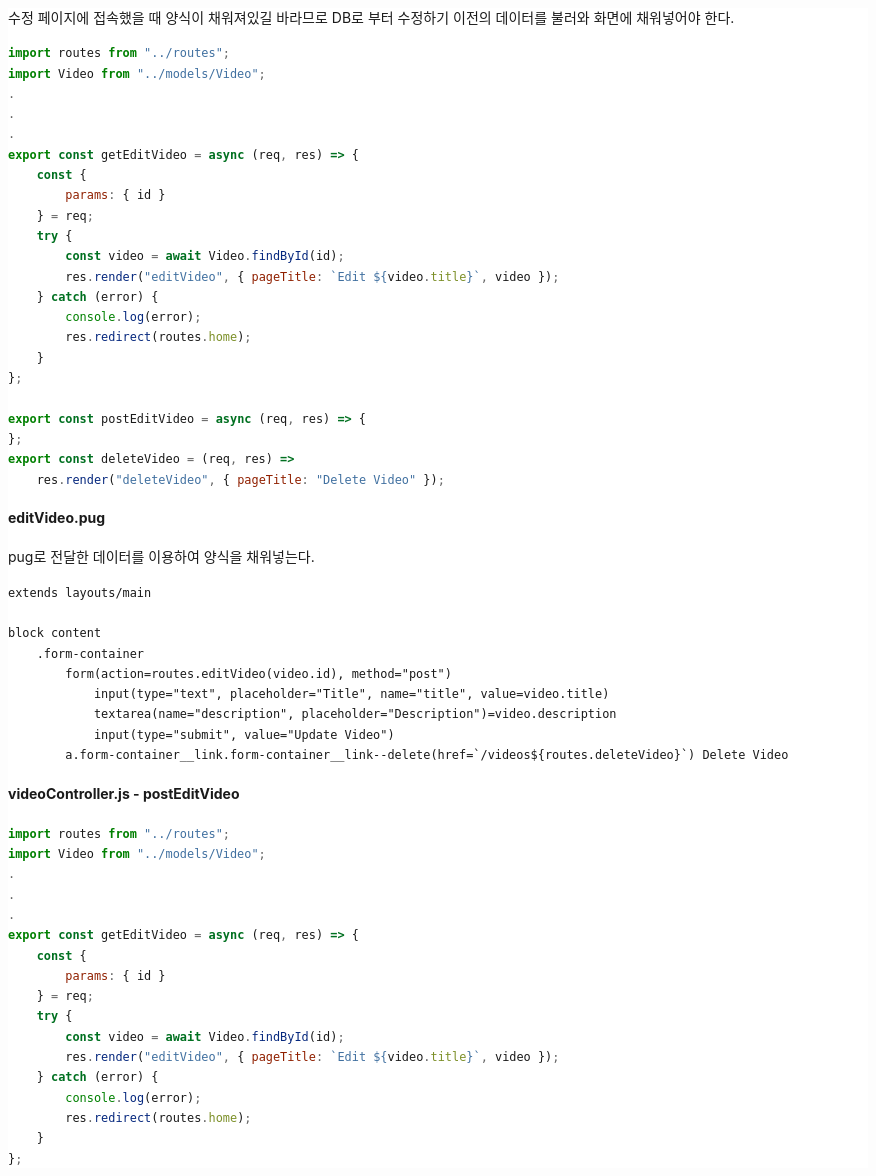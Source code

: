 수정 페이지에 접속했을 때 양식이 채워져있길 바라므로 DB로 부터 수정하기 이전의 데이터를 불러와 화면에 채워넣어야 한다.

```javascript
import routes from "../routes";
import Video from "../models/Video";
.
.
.
export const getEditVideo = async (req, res) => {
    const {
        params: { id }
    } = req;
    try {
        const video = await Video.findById(id);
        res.render("editVideo", { pageTitle: `Edit ${video.title}`, video });
    } catch (error) {
        console.log(error);
        res.redirect(routes.home);
    }
};

export const postEditVideo = async (req, res) => {
};
export const deleteVideo = (req, res) =>
    res.render("deleteVideo", { pageTitle: "Delete Video" });

```

#### editVideo.pug

pug로 전달한 데이터를 이용하여 양식을 채워넣는다.

```pug
extends layouts/main

block content
    .form-container
        form(action=routes.editVideo(video.id), method="post")
            input(type="text", placeholder="Title", name="title", value=video.title)
            textarea(name="description", placeholder="Description")=video.description
            input(type="submit", value="Update Video")
        a.form-container__link.form-container__link--delete(href=`/videos${routes.deleteVideo}`) Delete Video
```

#### videoController.js - postEditVideo

```javascript
import routes from "../routes";
import Video from "../models/Video";
.
.
.
export const getEditVideo = async (req, res) => {
    const {
        params: { id }
    } = req;
    try {
        const video = await Video.findById(id);
        res.render("editVideo", { pageTitle: `Edit ${video.title}`, video });
    } catch (error) {
        console.log(error);
        res.redirect(routes.home);
    }
};

```